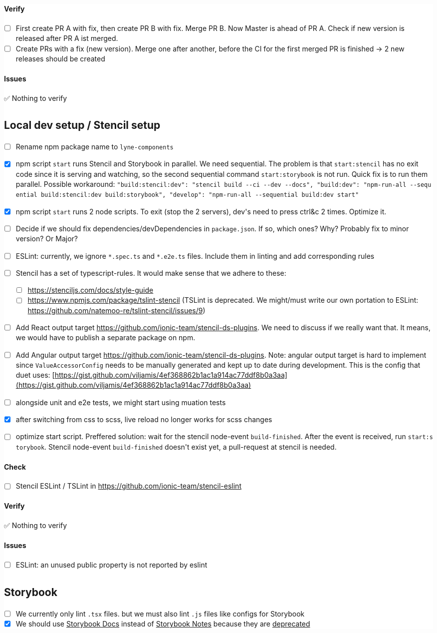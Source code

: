 #### Verify
- [ ] First create PR A with fix, then create PR B with fix. Merge PR B. Now Master is ahead of PR A. Check if new version is released after PR A ist merged.
- [ ] Create PRs with a fix (new version). Merge one after another, before the CI for the first merged PR is finished -> 2 new releases should be created

#### Issues
✅ Nothing to verify

## Local dev setup / Stencil setup
- [ ] Rename npm package name to ```lyne-components```
- [x] npm script ```start``` runs Stencil and Storybook in parallel. We need sequential. The problem is that ```start:stencil``` has no exit code since it is serving and watching, so the second sequential command ```start:storybook``` is not run. Quick fix is to run them parallel. Possible workaround: `"build:stencil:dev": "stencil build --ci --dev --docs", "build:dev": "npm-run-all --sequential build:stencil:dev build:storybook", "develop": "npm-run-all --sequential build:dev start"`

- [x] npm script ```start``` runs 2 node scripts. To exit (stop the 2 servers), dev's need to press ctrl&c 2 times. Optimize it.
- [ ] Decide if we should fix dependencies/devDependencies in `package.json`. If so, which ones? Why? Probably fix to minor version? Or Major?
- [ ] ESLint: currently, we ignore ```*.spec.ts``` and ```*.e2e.ts``` files. Include them in linting and add corresponding rules
- [ ] Stencil has a set of typescript-rules. It would make sense that we adhere to these:
  - [ ] https://stenciljs.com/docs/style-guide
  - [ ] https://www.npmjs.com/package/tslint-stencil (TSLint is deprecated. We might/must write our own portation to ESLint: https://github.com/natemoo-re/tslint-stencil/issues/9)
- [ ] Add React output target https://github.com/ionic-team/stencil-ds-plugins. We need to discuss if we really want that. It means, we would have to publish a separate package on npm.
- [ ] Add Angular output target https://github.com/ionic-team/stencil-ds-plugins. Note: angular output target is hard to implement since `ValueAccessorConfig` needs to be manually generated and kept up to date during development. This is the config that duet uses: [https://gist.github.com/viljamis/4ef368862b1ac1a914ac77ddf8b0a3aa](https://gist.github.com/viljamis/4ef368862b1ac1a914ac77ddf8b0a3aa)
- [ ] alongside unit and e2e tests, we might start using muation tests
- [x] after switching from css to scss, live reload no longer works for scss changes
- [ ] optimize start script. Preffered solution: wait for the stencil node-event `build-finished`. After the event is received, run `start:storybook`. Stencil node-event `build-finished` doesn't exist yet, a pull-request at stencil is needed.

#### Check
- [ ] Stencil ESLint / TSLint in https://github.com/ionic-team/stencil-eslint

#### Verify
✅ Nothing to verify

#### Issues
- [ ] ESLint: an unused public property is not reported by eslint

## Storybook
- [ ] We currently only lint `.tsx` files. but we must also lint `.js` files like configs for Storybook
- [x] We should use [Storybook Docs](https://github.com/storybookjs/storybook/tree/next/addons/docs) instead of [Storybook Notes](https://github.com/storybookjs/storybook/tree/master/addons/notes) because they are [deprecated](https://github.com/storybookjs/storybook#deprecated-addons)
